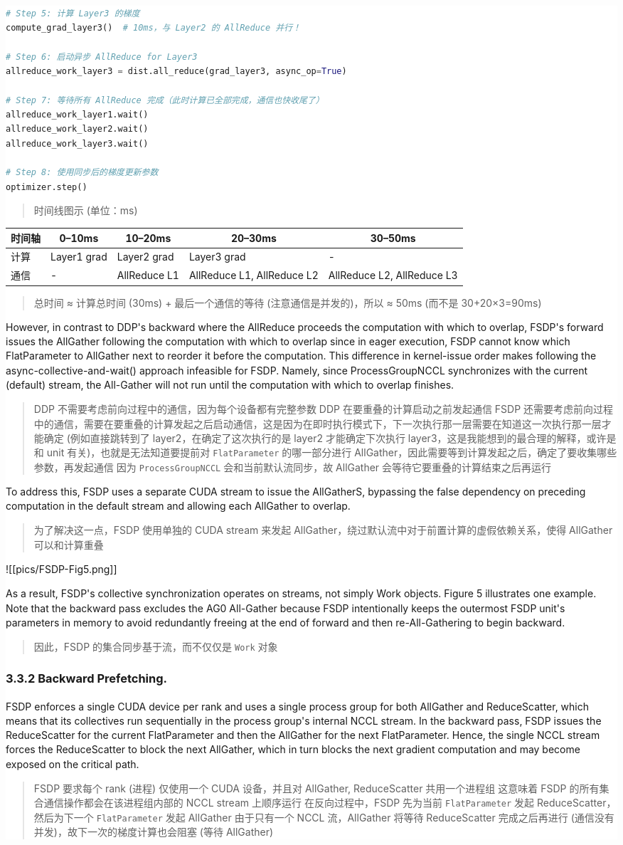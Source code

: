 ```python
# Step 5: 计算 Layer3 的梯度
compute_grad_layer3()  # 10ms，与 Layer2 的 AllReduce 并行！

# Step 6: 启动异步 AllReduce for Layer3
allreduce_work_layer3 = dist.all_reduce(grad_layer3, async_op=True)

# Step 7: 等待所有 AllReduce 完成（此时计算已全部完成，通信也快收尾了）
allreduce_work_layer1.wait()
allreduce_work_layer2.wait()
allreduce_work_layer3.wait()

# Step 8: 使用同步后的梯度更新参数
optimizer.step()
```

> 时间线图示 (单位：ms)

| 时间轴 | 0–10ms      | 10–20ms      | 20–30ms                    | 30–50ms                    |
| --- | ----------- | ------------ | -------------------------- | -------------------------- |
| 计算  | Layer1 grad | Layer2 grad  | Layer3 grad                | -                          |
| 通信  | -           | AllReduce L1 | AllReduce L1, AllReduce L2 | AllReduce L2, AllReduce L3 |

> 总时间 ≈ 计算总时间 (30ms) + 最后一个通信的等待 (注意通信是并发的)，所以 ≈ 50ms (而不是 30+20×3=90ms)

However, in contrast to DDP's backward where the AllReduce proceeds the computation with which to overlap, FSDP's forward issues the AllGather following the computation with which to overlap since in eager execution, FSDP cannot know which FlatParameter to AllGather next to reorder it before the computation. This difference in kernel-issue order makes following the async-collective-and-wait() approach infeasible for FSDP. Namely, since ProcessGroupNCCL synchronizes with the current (default) stream, the All-Gather will not run until the computation with which to overlap finishes.
>  DDP 不需要考虑前向过程中的通信，因为每个设备都有完整参数
>  DDP 在要重叠的计算启动之前发起通信
>  FSDP 还需要考虑前向过程中的通信，需要在要重叠的计算发起之后启动通信，这是因为在即时执行模式下，下一次执行那一层需要在知道这一次执行那一层才能确定 (例如直接跳转到了 layer2，在确定了这次执行的是 layer2 才能确定下次执行 layer3，这是我能想到的最合理的解释，或许是和 unit 有关)，也就是无法知道要提前对 `FlatParameter` 的哪一部分进行 AllGather，因此需要等到计算发起之后，确定了要收集哪些参数，再发起通信
>  因为 `ProcessGroupNCCL` 会和当前默认流同步，故 AllGather 会等待它要重叠的计算结束之后再运行
 
To address this, FSDP uses a separate CUDA stream to issue the AllGatherS, bypassing the false dependency on preceding computation in the default stream and allowing each AllGather to overlap. 
>  为了解决这一点，FSDP 使用单独的 CUDA stream 来发起 AllGather，绕过默认流中对于前置计算的虚假依赖关系，使得 AllGather 可以和计算重叠

![[pics/FSDP-Fig5.png]]

As a result, FSDP's collective synchronization operates on streams, not simply Work objects. Figure 5 illustrates one example. Note that the backward pass excludes the AG0 All-Gather because FSDP intentionally keeps the outermost FSDP unit's parameters in memory to avoid redundantly freeing at the end of forward and then re-All-Gathering to begin backward.
>  因此，FSDP 的集合同步基于流，而不仅仅是 `Work` 对象

### 3.3.2 Backward Prefetching.
FSDP enforces a single CUDA device per rank and uses a single process group for both AllGather and ReduceScatter, which means that its collectives run sequentially in the process group's internal NCCL stream. In the backward pass, FSDP issues the ReduceScatter for the current FlatParameter and then the AllGather for the next FlatParameter. Hence, the single NCCL stream forces the ReduceScatter to block the next AllGather, which in turn blocks the next gradient computation and may become exposed on the critical path.
>  FSDP 要求每个 rank (进程) 仅使用一个 CUDA 设备，并且对 AllGather, ReduceScatter 共用一个进程组
>  这意味着 FSDP 的所有集合通信操作都会在该进程组内部的 NCCL stream 上顺序运行
>  在反向过程中，FSDP 先为当前 `FlatParameter` 发起 ReduceScatter，然后为下一个 `FlatParameter` 发起 AllGather
>  由于只有一个 NCCL 流，AllGather 将等待 ReduceScatter 完成之后再进行 (通信没有并发)，故下一次的梯度计算也会阻塞 (等待 AllGather)
